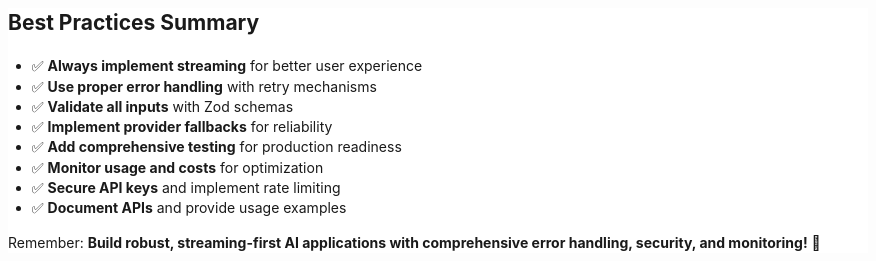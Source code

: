## Best Practices Summary

- ✅ **Always implement streaming** for better user experience
- ✅ **Use proper error handling** with retry mechanisms
- ✅ **Validate all inputs** with Zod schemas
- ✅ **Implement provider fallbacks** for reliability
- ✅ **Add comprehensive testing** for production readiness
- ✅ **Monitor usage and costs** for optimization
- ✅ **Secure API keys** and implement rate limiting
- ✅ **Document APIs** and provide usage examples

Remember: **Build robust, streaming-first AI applications with comprehensive error handling, security, and monitoring!** 🚀
